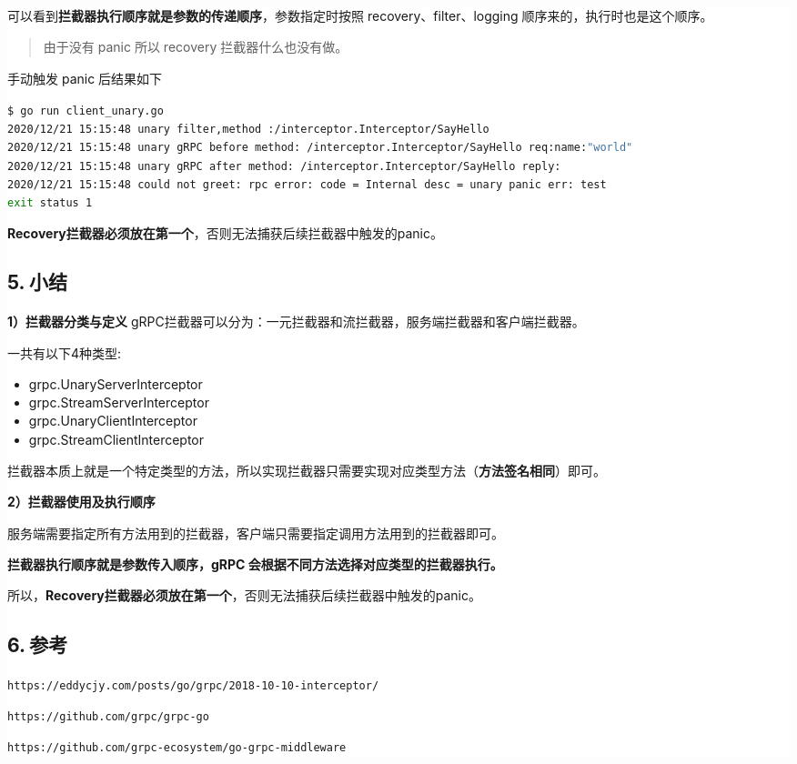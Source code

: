 

可以看到**拦截器执行顺序就是参数的传递顺序**，参数指定时按照 recovery、filter、logging 顺序来的，执行时也是这个顺序。

> 由于没有 panic 所以 recovery 拦截器什么也没有做。

手动触发 panic 后结果如下

```sh
$ go run client_unary.go
2020/12/21 15:15:48 unary filter,method :/interceptor.Interceptor/SayHello
2020/12/21 15:15:48 unary gRPC before method: /interceptor.Interceptor/SayHello req:name:"world"
2020/12/21 15:15:48 unary gRPC after method: /interceptor.Interceptor/SayHello reply:
2020/12/21 15:15:48 could not greet: rpc error: code = Internal desc = unary panic err: test
exit status 1
```

**Recovery拦截器必须放在第一个**，否则无法捕获后续拦截器中触发的panic。



## 5. 小结

**1）拦截器分类与定义**
gRPC拦截器可以分为：一元拦截器和流拦截器，服务端拦截器和客户端拦截器。

一共有以下4种类型:

- grpc.UnaryServerInterceptor
- grpc.StreamServerInterceptor
- grpc.UnaryClientInterceptor
- grpc.StreamClientInterceptor

拦截器本质上就是一个特定类型的方法，所以实现拦截器只需要实现对应类型方法（**方法签名相同**）即可。

**2）拦截器使用及执行顺序**

服务端需要指定所有方法用到的拦截器，客户端只需要指定调用方法用到的拦截器即可。

**拦截器执行顺序就是参数传入顺序，gRPC 会根据不同方法选择对应类型的拦截器执行。**

所以，**Recovery拦截器必须放在第一个**，否则无法捕获后续拦截器中触发的panic。



## 6. 参考

`https://eddycjy.com/posts/go/grpc/2018-10-10-interceptor/`

`https://github.com/grpc/grpc-go`

`https://github.com/grpc-ecosystem/go-grpc-middleware`